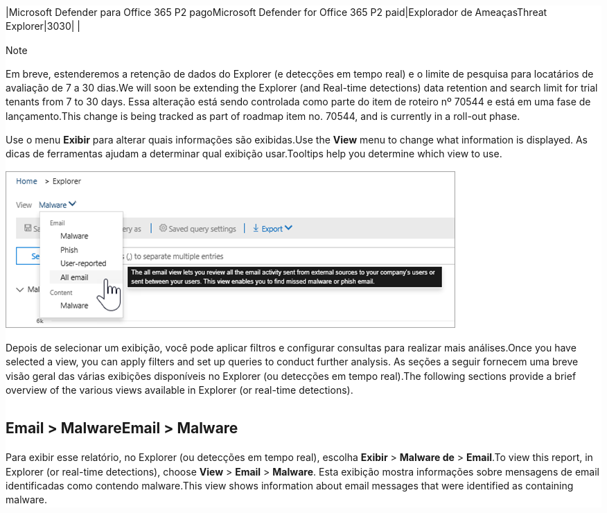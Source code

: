 |<span data-ttu-id="e5cd7-131">Microsoft Defender para Office 365 P2 pago</span><span class="sxs-lookup"><span data-stu-id="e5cd7-131">Microsoft Defender for Office 365 P2 paid</span></span>|<span data-ttu-id="e5cd7-132">Explorador de Ameaças</span><span class="sxs-lookup"><span data-stu-id="e5cd7-132">Threat Explorer</span></span>|<span data-ttu-id="e5cd7-133">30</span><span class="sxs-lookup"><span data-stu-id="e5cd7-133">30</span></span>|
|

> [!NOTE]
> <span data-ttu-id="e5cd7-134">Em breve, estenderemos a retenção de dados do Explorer (e detecções em tempo real) e o limite de pesquisa para locatários de avaliação de 7 a 30 dias.</span><span class="sxs-lookup"><span data-stu-id="e5cd7-134">We will soon be extending the Explorer (and Real-time detections) data retention and search limit for trial tenants from 7 to 30 days.</span></span> <span data-ttu-id="e5cd7-135">Essa alteração está sendo controlada como parte do item de roteiro nº 70544 e está em uma fase de lançamento.</span><span class="sxs-lookup"><span data-stu-id="e5cd7-135">This change is being tracked as part of roadmap item no. 70544, and is currently in a roll-out phase.</span></span>

<span data-ttu-id="e5cd7-136">Use o menu **Exibir** para alterar quais informações são exibidas.</span><span class="sxs-lookup"><span data-stu-id="e5cd7-136">Use the **View** menu to change what information is displayed.</span></span> <span data-ttu-id="e5cd7-137">As dicas de ferramentas ajudam a determinar qual exibição usar.</span><span class="sxs-lookup"><span data-stu-id="e5cd7-137">Tooltips help you determine which view to use.</span></span>

![Menu De exibição do Explorador de Ameaças](../../media/ThreatExplorerViewMenu.png)

<span data-ttu-id="e5cd7-139">Depois de selecionar um exibição, você pode aplicar filtros e configurar consultas para realizar mais análises.</span><span class="sxs-lookup"><span data-stu-id="e5cd7-139">Once you have selected a view, you can apply filters and set up queries to conduct further analysis.</span></span> <span data-ttu-id="e5cd7-140">As seções a seguir fornecem uma breve visão geral das várias exibições disponíveis no Explorer (ou detecções em tempo real).</span><span class="sxs-lookup"><span data-stu-id="e5cd7-140">The following sections provide a brief overview of the various views available in Explorer (or real-time detections).</span></span>

## <a name="email--malware"></a><span data-ttu-id="e5cd7-141">Email > Malware</span><span class="sxs-lookup"><span data-stu-id="e5cd7-141">Email > Malware</span></span>

<span data-ttu-id="e5cd7-142">Para exibir esse relatório, no Explorer (ou detecções em tempo real), escolha **Exibir** \> **Malware de** \> **Email**.</span><span class="sxs-lookup"><span data-stu-id="e5cd7-142">To view this report, in Explorer (or real-time detections), choose **View** \> **Email** \> **Malware**.</span></span> <span data-ttu-id="e5cd7-143">Esta exibição mostra informações sobre mensagens de email identificadas como contendo malware.</span><span class="sxs-lookup"><span data-stu-id="e5cd7-143">This view shows information about email messages that were identified as containing malware.</span></span>
